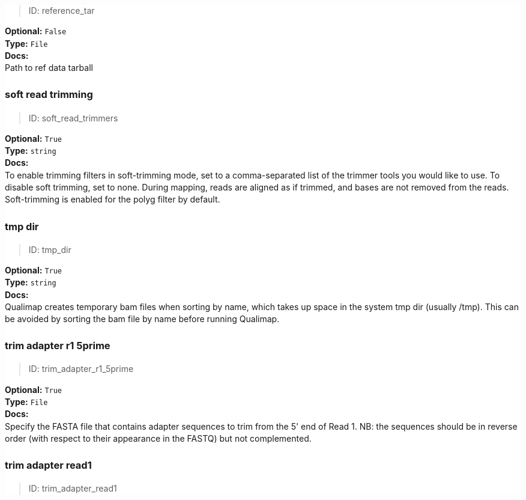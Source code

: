 > ID: reference_tar
  
**Optional:** `False`  
**Type:** `File`  
**Docs:**  
Path to ref data tarball


### soft read trimming



  
> ID: soft_read_trimmers
  
**Optional:** `True`  
**Type:** `string`  
**Docs:**  
To enable trimming filters in soft-trimming mode, set to a comma-separated list of the trimmer tools 
you would like to use. To disable soft trimming, set to none. During mapping, reads are aligned as if trimmed,
and bases are not removed from the reads. Soft-trimming is enabled for the polyg filter by default.


### tmp dir



  
> ID: tmp_dir
  
**Optional:** `True`  
**Type:** `string`  
**Docs:**  
Qualimap creates temporary bam files when sorting by name, which takes up space in the system tmp dir (usually /tmp). 
This can be avoided by sorting the bam file by name before running Qualimap.


### trim adapter r1 5prime



  
> ID: trim_adapter_r1_5prime
  
**Optional:** `True`  
**Type:** `File`  
**Docs:**  
Specify the FASTA file that contains adapter sequences to trim from the 5' end of Read 1. 
NB: the sequences should be in reverse order (with respect to their appearance in the FASTQ) but not complemented.


### trim adapter read1



  
> ID: trim_adapter_read1
  